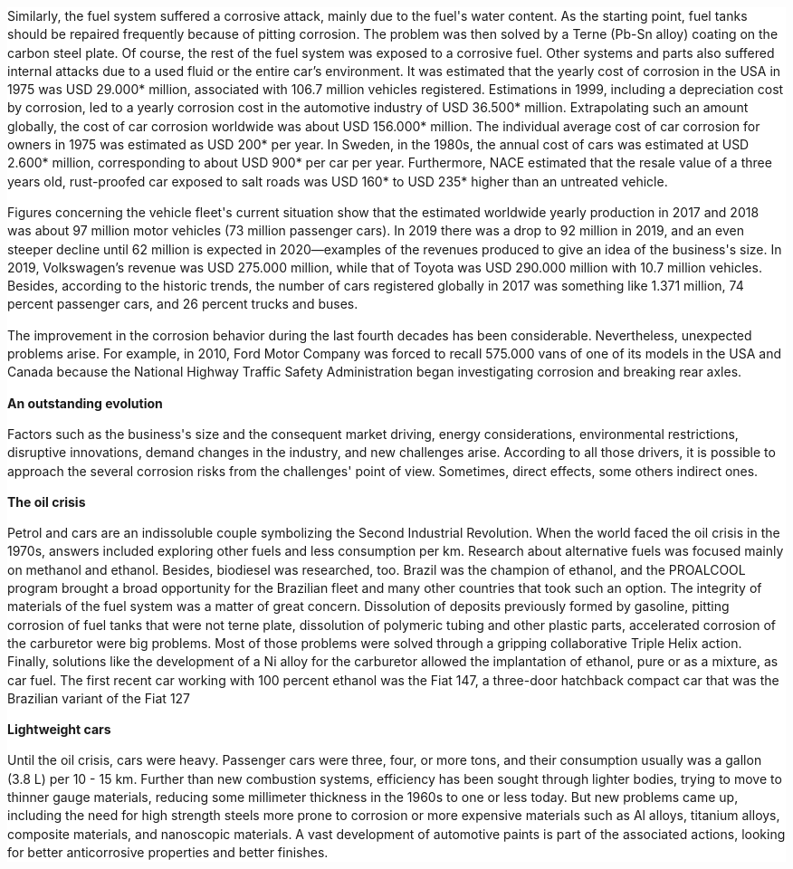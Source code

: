 ​Similarly, the fuel system suffered a corrosive attack, mainly due to the fuel's water content. As the starting point, fuel tanks should be repaired frequently because of pitting corrosion. The problem was then solved by a Terne (Pb-Sn alloy) coating on the carbon steel plate. Of course, the rest of the fuel system was exposed to a corrosive fuel. Other systems and parts also suffered internal attacks due to a used fluid or the entire car’s environment. It was estimated that the yearly cost of corrosion in the USA in 1975 was USD 29.000\* million, associated with 106.7 million vehicles registered. Estimations in 1999, including a depreciation cost by corrosion, led to a yearly corrosion cost in the automotive industry of USD 36.500\* million. Extrapolating such an amount globally, the cost of car corrosion worldwide was about USD 156.000\* million. The individual average cost of car corrosion for owners in 1975 was estimated as USD 200\* per year. In Sweden, in the 1980s, the annual cost of cars was estimated at USD 2.600\* million, corresponding to about USD 900\* per car per year. Furthermore, NACE estimated that the resale value of a three years old, rust-proofed car exposed to salt roads was USD 160\* to USD 235\* higher than an untreated vehicle.

​Figures concerning the vehicle fleet's current situation show that the estimated worldwide yearly production in 2017 and 2018 was about 97 million motor vehicles (73 million passenger cars). In 2019 there was a drop to 92 million in 2019, and an even steeper decline until 62 million is expected in 2020—examples of the revenues produced to give an idea of the business's size. In 2019, Volkswagen’s revenue was USD 275.000 million, while that of Toyota was USD 290.000 million with 10.7 million vehicles. Besides, according to the historic trends, the number of cars registered globally in 2017 was something like 1.371 million, 74 percent passenger cars, and 26 percent trucks and buses.

​The improvement in the corrosion behavior during the last fourth decades has been considerable. Nevertheless, unexpected problems arise. For example, in 2010, Ford Motor Company was forced to recall 575.000 vans of one of its models in the USA and Canada because the National Highway Traffic Safety Administration began investigating corrosion and breaking rear axles.

​**An outstanding evolution**

Factors such as the business's size and the consequent market driving, energy considerations, environmental restrictions, disruptive innovations, demand changes in the industry, and new challenges arise. According to all those drivers, it is possible to approach the several corrosion risks from the challenges' point of view. Sometimes, direct effects, some others indirect ones.

​​**The oil crisis**

Petrol and cars are an indissoluble couple symbolizing the Second Industrial Revolution. When the world faced the oil crisis in the 1970s, answers included exploring other fuels and less consumption per km. Research about alternative fuels was focused mainly on methanol and ethanol. Besides, biodiesel was researched, too. Brazil was the champion of ethanol, and the PROALCOOL program brought a broad opportunity for the Brazilian fleet and many other countries that took such an option. The integrity of materials of the fuel system was a matter of great concern. Dissolution of deposits previously formed by gasoline, pitting corrosion of fuel tanks that were not terne plate, dissolution of polymeric tubing and other plastic parts, accelerated corrosion of the carburetor were big problems. Most of those problems were solved through a gripping collaborative Triple Helix action. Finally, solutions like the development of a Ni alloy for the carburetor allowed the implantation of ethanol, pure or as a mixture, as car fuel. The first recent car working with 100 percent ethanol was the Fiat 147, a three-door hatchback compact car that was the Brazilian variant of the Fiat 127

​**Lightweight cars**

Until the oil crisis, cars were heavy. Passenger cars were three, four, or more tons, and their consumption usually was a gallon (3.8 L) per 10 - 15 km. Further than new combustion systems, efficiency has been sought through lighter bodies, trying to move to thinner gauge materials, reducing some millimeter thickness in the 1960s to one or less today. But new problems came up, including the need for high strength steels more prone to corrosion or more expensive materials such as Al alloys, titanium alloys, composite materials, and nanoscopic materials. A vast development of automotive paints is part of the associated actions, looking for better anticorrosive properties and better finishes.
